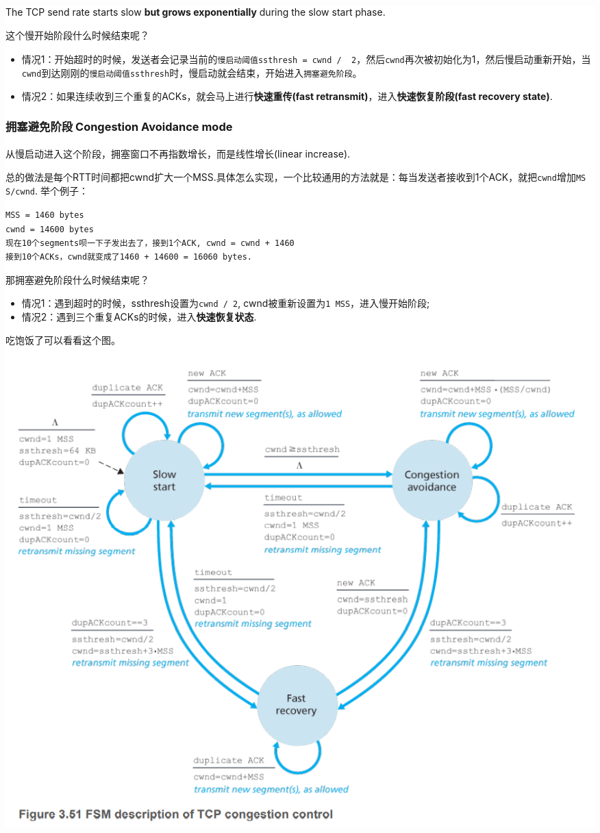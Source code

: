 The TCP send rate starts slow **but grows exponentially**
during the slow start phase.

这个慢开始阶段什么时候结束呢？

- 情况1：开始超时的时候，发送者会记录当前的`慢启动阈值ssthresh = cwnd /  2`，然后`cwnd`再次被初始化为1，然后慢启动重新开始，当`cwnd`到达刚刚的`慢启动阈值ssthresh`时，慢启动就会结束，开始进入`拥塞避免阶段`。

- 情况2：如果连续收到三个重复的ACKs，就会马上进行**快速重传(fast retransmit)**，进入**快速恢复阶段(fast recovery state)**.

### 拥塞避免阶段 Congestion Avoidance mode
从慢启动进入这个阶段，拥塞窗口不再指数增长，而是线性增长(linear increase). 

总的做法是每个RTT时间都把cwnd扩大一个MSS.具体怎么实现，一个比较通用的方法就是：每当发送者接收到1个ACK，就把`cwnd`增加`MSS/cwnd`. 举个例子：
```
MSS = 1460 bytes
cwnd = 14600 bytes
现在10个segments呗一下子发出去了，接到1个ACK, cwnd = cwnd + 1460
接到10个ACKs，cwnd就变成了1460 + 14600 = 16060 bytes.
```

那拥塞避免阶段什么时候结束呢？

- 情况1：遇到超时的时候，ssthresh设置为`cwnd / 2`, cwnd被重新设置为`1 MSS`，进入慢开始阶段;
- 情况2：遇到三个重复ACKs的时候，进入**快速恢复状态**.


吃饱饭了可以看看这个图。

![alt text](./images/congestion-control-fsm.png)

